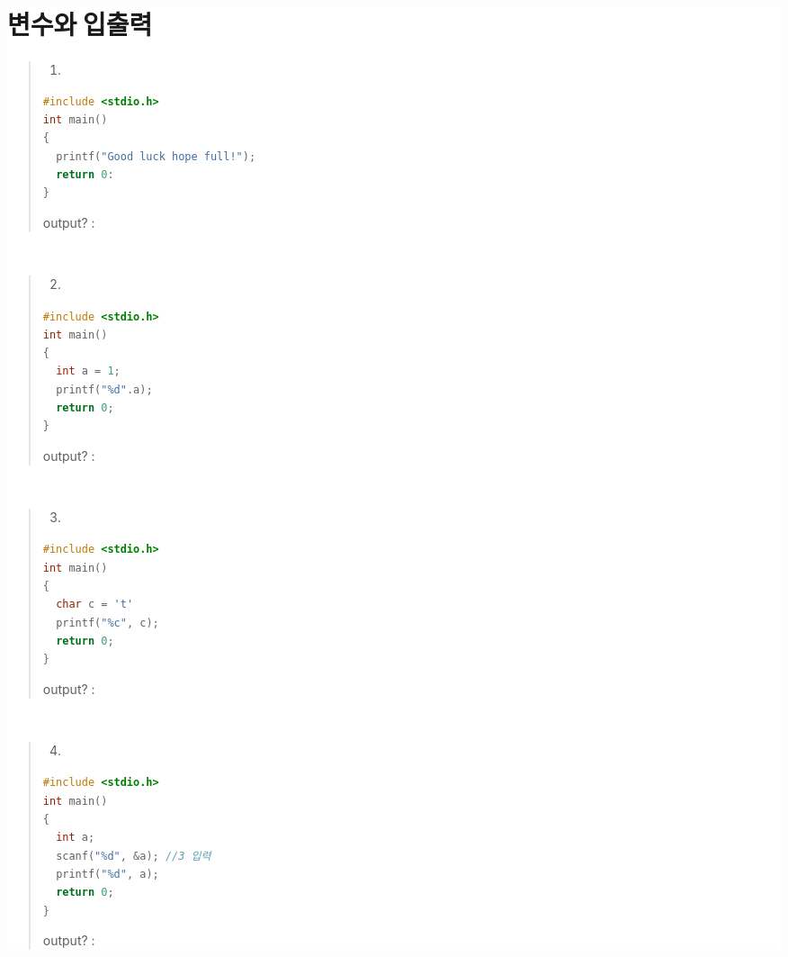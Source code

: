 # 변수와 입출력
> 1.
>```cpp
>#include <stdio.h>
>int main()
>{
>	printf("Good luck hope full!");
>   return 0:
>}
>```
>output? :
>
<br>

>2.
>```cpp
>#include <stdio.h>
>int main()
>{
>	int a = 1;
>	printf("%d".a);
>	return 0;
>}
>```
>output? :

<br>

>3.
>```cpp
>#include <stdio.h>
>int main()
>{
>	char c = 't'
>	printf("%c", c);
>	return 0;
>}
>```
>output? :

<br>

>4.
>```cpp
>#include <stdio.h>
>int main()
>{
>	int a;
>	scanf("%d", &a); //3 입력
>	printf("%d", a);
>	return 0;
>}
>```
>output? :
